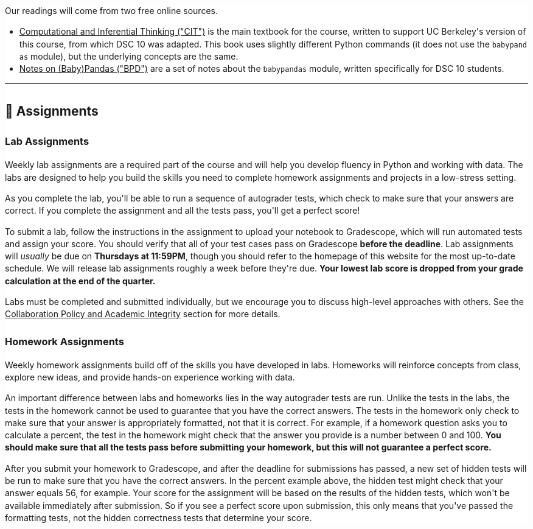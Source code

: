 Our readings will come from two free online sources.

- [Computational and Inferential Thinking
  ("CIT")](https://inferentialthinking.com) is the main textbook for the course, written to support UC Berkeley's version of this course, from which DSC 10 was adapted. This book uses slightly different Python commands (it does not use the `babypandas` module), but the underlying concepts are the same.
- [Notes on (Baby)Pandas ("BPD")](https://notes.dsc10.com) are a set of notes
  about the `babypandas` module, written specifically for DSC 10 students.

---

## 🧪 Assignments

### Lab Assignments

Weekly lab assignments are a required part of the course and will help you
develop fluency in Python and working with data. The labs are designed to help
you build the skills you need to complete homework assignments and projects in
a low-stress setting.

As you complete the lab, you'll be able to run a sequence of autograder tests,
which check to make sure that your answers are correct. If you complete the
assignment and all the tests pass, you'll get a perfect score!

To submit a lab, follow the instructions in the assignment to upload your
notebook to Gradescope, which will run automated tests and assign your score.
You should verify that all of your test cases pass on Gradescope **before the
deadline**. Lab assignments will _usually_ be due on **Thursdays at 11:59PM**, 
though you should refer to the homepage of this website for the most up-to-date schedule. We will
release lab assignments roughly a week before they're due. **Your lowest lab score
is dropped from your grade calculation at the end of the quarter.**

Labs must be completed and submitted individually, but we encourage you to
discuss high-level approaches with others. See the [Collaboration Policy and
Academic Integrity](#-collaboration-policy-and-academic-integrity) section
for more details.

### Homework Assignments

Weekly homework assignments build off of the skills you have developed in labs.
Homeworks will reinforce concepts from class, explore new ideas, and provide
hands-on experience working with data.

An important difference between labs and homeworks lies in the way autograder
tests are run. Unlike the tests in the labs, the tests in the homework cannot
be used to guarantee that you have the correct answers. The tests in the
homework only check to make sure that your answer is appropriately formatted, not that it is
correct. For example, if a homework question asks you to calculate a percent,
the test in the homework might check that the answer you provide is a number
between 0 and 100. **You should make sure that all the tests pass before
submitting your homework, but this will not guarantee a perfect score.**

After you submit your homework to Gradescope, and after the deadline for
submissions has passed, a new set of hidden tests will be run to make sure that
you have the correct answers. In the percent example above, the hidden test
might check that your answer equals 56, for example. Your score for the
assignment will be based on the results of the hidden tests, which won't be
available immediately after submission. So if you see a perfect score upon
submission, this only means that you've passed the formatting tests, not the
hidden correctness tests that determine your score.
